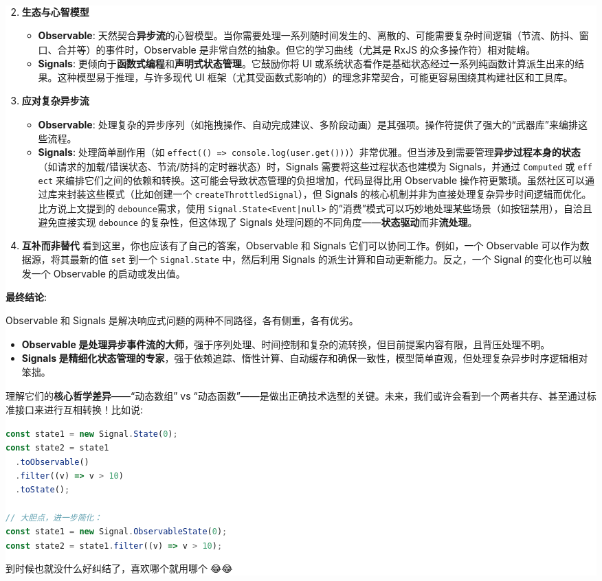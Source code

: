 2.  **生态与心智模型**

    - **Observable**: 天然契合**异步流**的心智模型。当你需要处理一系列随时间发生的、离散的、可能需要复杂时间逻辑（节流、防抖、窗口、合并等）的事件时，Observable 是非常自然的抽象。但它的学习曲线（尤其是 RxJS 的众多操作符）相对陡峭。
    - **Signals**: 更倾向于**函数式编程**和**声明式状态管理**。它鼓励你将 UI 或系统状态看作是基础状态经过一系列纯函数计算派生出来的结果。这种模型易于推理，与许多现代 UI 框架（尤其受函数式影响的）的理念非常契合，可能更容易围绕其构建社区和工具库。

3.  **应对复杂异步流**

    - **Observable**: 处理复杂的异步序列（如拖拽操作、自动完成建议、多阶段动画）是其强项。操作符提供了强大的“武器库”来编排这些流程。
    - **Signals**: 处理简单副作用（如 `effect(() => console.log(user.get()))`）非常优雅。但当涉及到需要管理**异步过程本身的状态**（如请求的加载/错误状态、节流/防抖的定时器状态）时，Signals 需要将这些过程状态也建模为 Signals，并通过 `Computed` 或 `effect` 来编排它们之间的依赖和转换。这可能会导致状态管理的负担增加，代码显得比用 Observable 操作符更繁琐。虽然社区可以通过库来封装这些模式（比如创建一个 `createThrottledSignal`），但 Signals 的核心机制并非为直接处理复杂异步时间逻辑而优化。比方说上文提到的 `debounce`需求，使用 `Signal.State<Event|null>` 的“消费”模式可以巧妙地处理某些场景（如按钮禁用），自洽且避免直接实现 `debounce` 的复杂性，但这体现了 Signals 处理问题的不同角度——**状态驱动**而非**流处理**。

4.  **互补而非替代**
    看到这里，你也应该有了自己的答案，Observable 和 Signals 它们可以协同工作。例如，一个 Observable 可以作为数据源，将其最新的值 `set` 到一个 `Signal.State` 中，然后利用 Signals 的派生计算和自动更新能力。反之，一个 Signal 的变化也可以触发一个 Observable 的启动或发出值。

**最终结论**:

Observable 和 Signals 是解决响应式问题的两种不同路径，各有侧重，各有优劣。

- **Observable 是处理异步事件流的大师**，强于序列处理、时间控制和复杂的流转换，但目前提案内容有限，且背压处理不明。
- **Signals 是精细化状态管理的专家**，强于依赖追踪、惰性计算、自动缓存和确保一致性，模型简单直观，但处理复杂异步时序逻辑相对笨拙。

理解它们的**核心哲学差异**——“动态数组” vs “动态函数”——是做出正确技术选型的关键。未来，我们或许会看到一个两者共存、甚至通过标准接口来进行互相转换！比如说:

```ts
const state1 = new Signal.State(0);
const state2 = state1
  .toObservable()
  .filter((v) => v > 10)
  .toState();

// 大胆点，进一步简化：
const state1 = new Signal.ObservableState(0);
const state2 = state1.filter((v) => v > 10);
```

到时候也就没什么好纠结了，喜欢哪个就用哪个 😂😂

